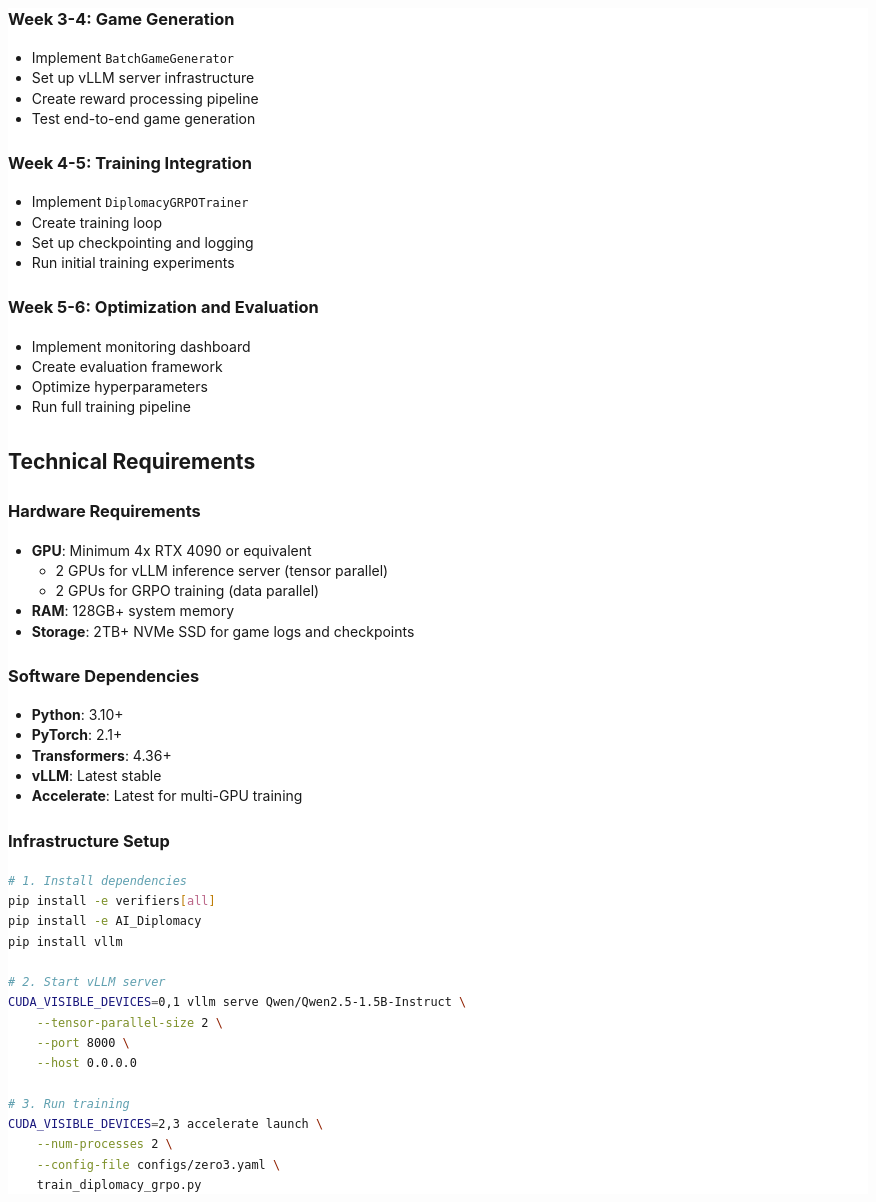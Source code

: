 ### Week 3-4: Game Generation
- Implement `BatchGameGenerator`
- Set up vLLM server infrastructure  
- Create reward processing pipeline
- Test end-to-end game generation

### Week 4-5: Training Integration
- Implement `DiplomacyGRPOTrainer`
- Create training loop
- Set up checkpointing and logging
- Run initial training experiments

### Week 5-6: Optimization and Evaluation
- Implement monitoring dashboard
- Create evaluation framework
- Optimize hyperparameters
- Run full training pipeline

## Technical Requirements

### Hardware Requirements
- **GPU**: Minimum 4x RTX 4090 or equivalent
  - 2 GPUs for vLLM inference server (tensor parallel)
  - 2 GPUs for GRPO training (data parallel)
- **RAM**: 128GB+ system memory
- **Storage**: 2TB+ NVMe SSD for game logs and checkpoints

### Software Dependencies
- **Python**: 3.10+
- **PyTorch**: 2.1+
- **Transformers**: 4.36+
- **vLLM**: Latest stable
- **Accelerate**: Latest for multi-GPU training

### Infrastructure Setup
```bash
# 1. Install dependencies
pip install -e verifiers[all]
pip install -e AI_Diplomacy
pip install vllm

# 2. Start vLLM server
CUDA_VISIBLE_DEVICES=0,1 vllm serve Qwen/Qwen2.5-1.5B-Instruct \
    --tensor-parallel-size 2 \
    --port 8000 \
    --host 0.0.0.0

# 3. Run training
CUDA_VISIBLE_DEVICES=2,3 accelerate launch \
    --num-processes 2 \
    --config-file configs/zero3.yaml \
    train_diplomacy_grpo.py
```
